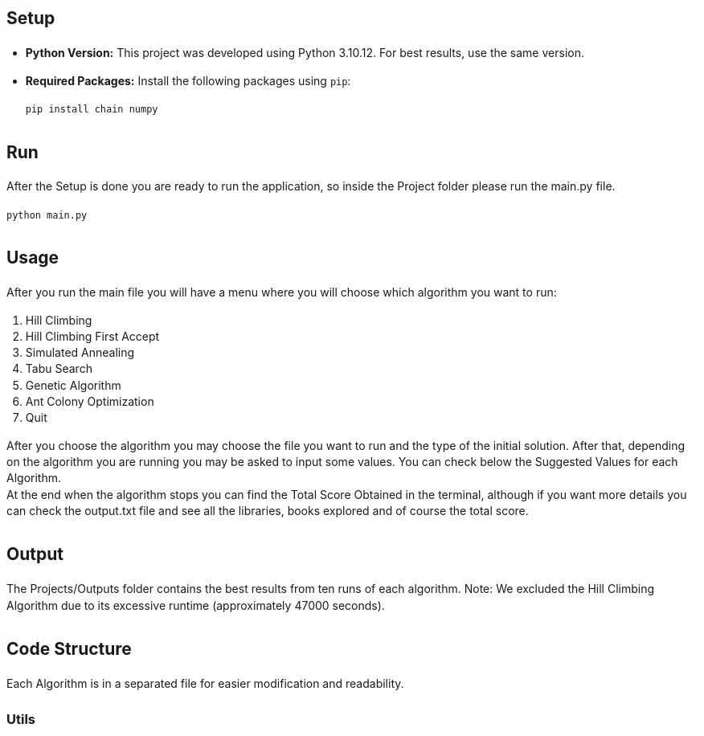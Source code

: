 

## Setup

* **Python Version:** This project was developed using Python 3.10.12. For best results, use the same version.

* **Required Packages:** Install the following packages using `pip`:

   ```bash
   pip install chain numpy
   ```

## Run 

After the Setup is done you are ready to run the application, so inside the Project folder please run the main.py file.

```bash
python main.py
```

## Usage 

After you run the main file you will have a menu where you will choose which algorithm you want to run: 

1) Hill Climbing 
2) Hill Climbing First Accept
3) Simulated Annealing 
4) Tabu Search 
5) Genetic Algorithm 
6) Ant Colony Optimization 
7) Quit

After you choose the algorithm you may choose the file you want to run and the type of the initial solution. After that, depending on the algorithm you are running you may be asked to input some values. You can check below the Suggested Values for each Algorithm.  
At the end when the algorithm stops you can find the Total Score Obtained in the terminal, although if you want more details you can check the output.txt file and see all the libraries, books explored and of course the total score.


## Output 

The Projects/Outputs folder contains the best results from ten runs of each algorithm. Note: We excluded the Hill Climbing Algorithm due to its excessive runtime (approximately 47000 seconds).

## Code Structure

Each Algorithm is in a separated file for easier modification and readability. 

### Utils 
